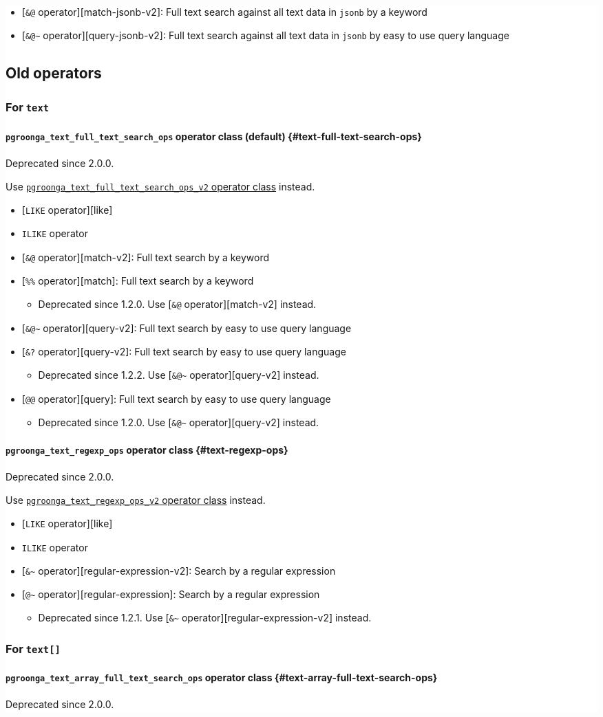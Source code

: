   * [`&@` operator][match-jsonb-v2]: Full text search against all text data in `jsonb` by a keyword

  * [`&@~` operator][query-jsonb-v2]: Full text search against all text data in `jsonb` by easy to use query language

## Old operators

### For `text`

#### `pgroonga_text_full_text_search_ops` operator class (default) {#text-full-text-search-ops}

Deprecated since 2.0.0.

Use [`pgroonga_text_full_text_search_ops_v2` operator class](#text-full-text-search-ops-v2) instead.

  * [`LIKE` operator][like]

  * `ILIKE` operator

  * [`&@` operator][match-v2]: Full text search by a keyword

  * [`%%` operator][match]: Full text search by a keyword

    * Deprecated since 1.2.0. Use [`&@` operator][match-v2] instead.

  * [`&@~` operator][query-v2]: Full text search by easy to use query language

  * [`&?` operator][query-v2]: Full text search by easy to use query language

    * Deprecated since 1.2.2. Use [`&@~` operator][query-v2] instead.

  * [`@@` operator][query]: Full text search by easy to use query language

    * Deprecated since 1.2.0. Use [`&@~` operator][query-v2] instead.

#### `pgroonga_text_regexp_ops` operator class {#text-regexp-ops}

Deprecated since 2.0.0.

Use [`pgroonga_text_regexp_ops_v2` operator class](#text-regexp-ops-v2) instead.

  * [`LIKE` operator][like]

  * `ILIKE` operator

  * [`&~` operator][regular-expression-v2]: Search by a regular expression

  * [`@~` operator][regular-expression]: Search by a regular expression

    * Deprecated since 1.2.1. Use [`&~` operator][regular-expression-v2] instead.

### For `text[]`

#### `pgroonga_text_array_full_text_search_ops` operator class {#text-array-full-text-search-ops}

Deprecated since 2.0.0.
